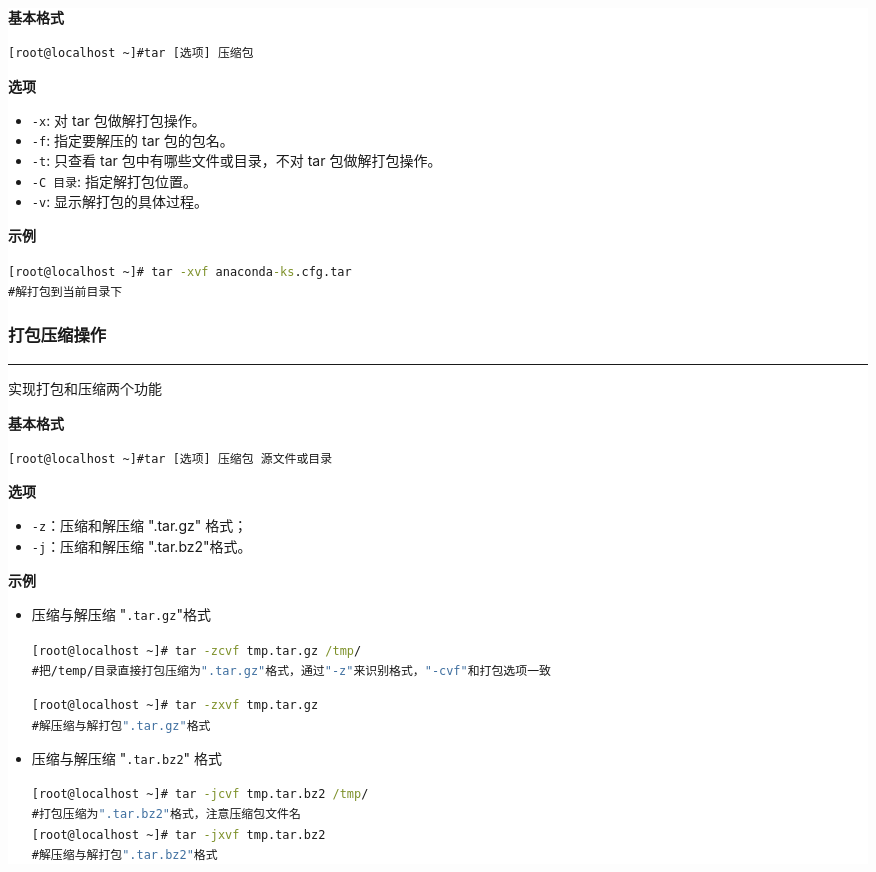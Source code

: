 **基本格式**

```cmd
[root@localhost ~]#tar [选项] 压缩包
```

**选项**

- `-x`: 对 tar 包做解打包操作。
- `-f`: 指定要解压的 tar 包的包名。
- `-t`: 只查看 tar 包中有哪些文件或目录，不对 tar 包做解打包操作。
- `-C 目录`: 指定解打包位置。
- `-v`: 显示解打包的具体过程。

**示例**

```cmd
[root@localhost ~]# tar -xvf anaconda-ks.cfg.tar
#解打包到当前目录下
```

### 打包压缩操作

---

实现打包和压缩两个功能

**基本格式**

```cmd
[root@localhost ~]#tar [选项] 压缩包 源文件或目录
```

**选项**

- `-z`：压缩和解压缩 ".tar.gz" 格式；
- `-j`：压缩和解压缩 ".tar.bz2"格式。

**示例**

- 压缩与解压缩 "`.tar.gz`"格式

    ```cmd
    [root@localhost ~]# tar -zcvf tmp.tar.gz /tmp/
    #把/temp/目录直接打包压缩为".tar.gz"格式，通过"-z"来识别格式，"-cvf"和打包选项一致
    ```

    ```cmd
    [root@localhost ~]# tar -zxvf tmp.tar.gz
    #解压缩与解打包".tar.gz"格式
    ```
    
- 压缩与解压缩 "`.tar.bz2`" 格式

    ```cmd
    [root@localhost ~]# tar -jcvf tmp.tar.bz2 /tmp/
    #打包压缩为".tar.bz2"格式，注意压缩包文件名
    [root@localhost ~]# tar -jxvf tmp.tar.bz2
    #解压缩与解打包".tar.bz2"格式
    ```
